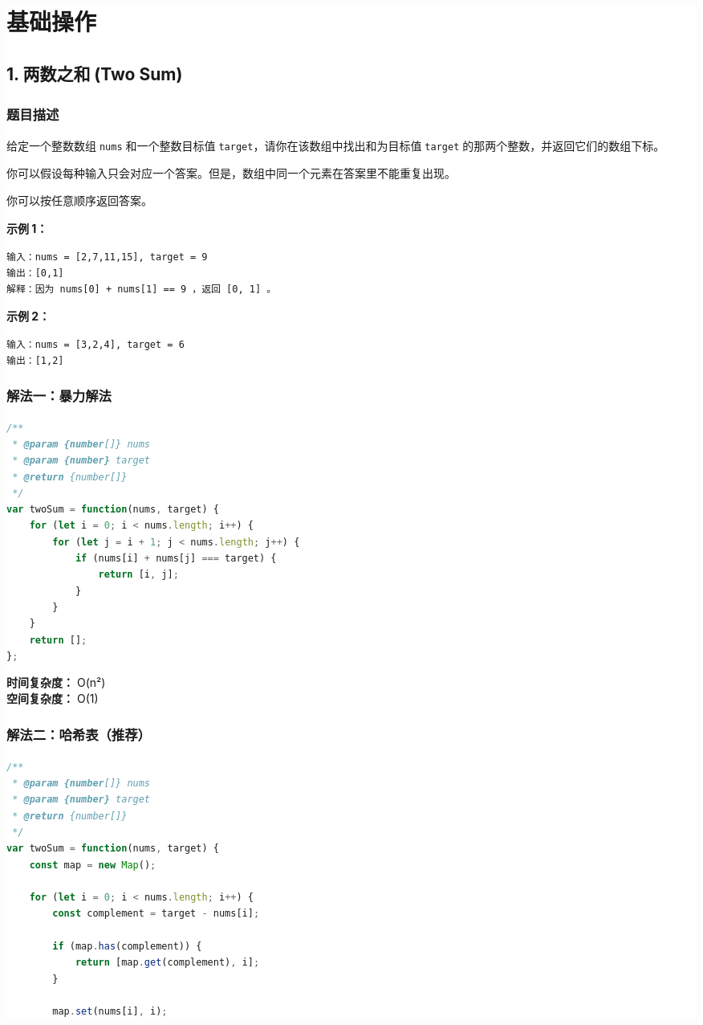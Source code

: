# 基础操作

## 1. 两数之和 (Two Sum)

### 题目描述
给定一个整数数组 `nums` 和一个整数目标值 `target`，请你在该数组中找出和为目标值 `target` 的那两个整数，并返回它们的数组下标。

你可以假设每种输入只会对应一个答案。但是，数组中同一个元素在答案里不能重复出现。

你可以按任意顺序返回答案。

**示例 1：**
```
输入：nums = [2,7,11,15], target = 9
输出：[0,1]
解释：因为 nums[0] + nums[1] == 9 ，返回 [0, 1] 。
```

**示例 2：**
```
输入：nums = [3,2,4], target = 6
输出：[1,2]
```

### 解法一：暴力解法
```javascript
/**
 * @param {number[]} nums
 * @param {number} target
 * @return {number[]}
 */
var twoSum = function(nums, target) {
    for (let i = 0; i < nums.length; i++) {
        for (let j = i + 1; j < nums.length; j++) {
            if (nums[i] + nums[j] === target) {
                return [i, j];
            }
        }
    }
    return [];
};
```

**时间复杂度：** O(n²)  
**空间复杂度：** O(1)

### 解法二：哈希表（推荐）
```javascript
/**
 * @param {number[]} nums
 * @param {number} target
 * @return {number[]}
 */
var twoSum = function(nums, target) {
    const map = new Map();
    
    for (let i = 0; i < nums.length; i++) {
        const complement = target - nums[i];
        
        if (map.has(complement)) {
            return [map.get(complement), i];
        }
        
        map.set(nums[i], i);
```